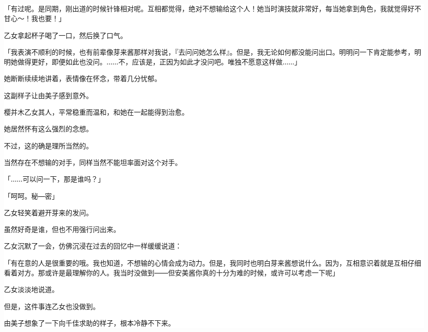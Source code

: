 「有过呢。是同期，刚出道的时候针锋相对呢。互相都觉得，绝对不想输给这个人！她当时演技就非常好，每当她拿到角色，我就觉得好不甘心～！我也要！」

乙女拿起杯子喝了一口，然后换了口气。

「我表演不顺利的时候，也有前辈像芽来酱那样对我说，『去问问她怎么样』。但是，我无论如何都没能问出口。明明问一下肯定能参考，明明她做得更好，即便如此也没问。……不，应该是，正因为如此才没问吧。唯独不愿意这样做……」

她断断续续地讲着，表情像在怀念，带着几分忧郁。

这副样子让由美子感到意外。

樱并木乙女其人，平常稳重而温和，和她在一起能得到治愈。

她居然怀有这么强烈的念想。

不过，这的确是理所当然的。

当然存在不想输的对手，同样当然不能坦率面对这个对手。

「……可以问一下，那是谁吗？」

「呵呵。秘—密」

乙女轻笑着避开芽来的发问。

虽然好奇是谁，但也不用强行问出来。

乙女沉默了一会，仿佛沉浸在过去的回忆中一样缓缓说道：

「有在意的人是很重要的哦。我也知道，不想输的心情会成为动力。但是，我同时也明白芽来酱想说什么。因为，互相意识着就是互相仔细看着对方。那或许是最理解你的人。我当时没做到——但安美酱你真的十分为难的时候，或许可以考虑一下呢」

乙女淡淡地说道。

但是，这件事连乙女也没做到。

由美子想象了一下向千佳求助的样子，根本冷静不下来。

